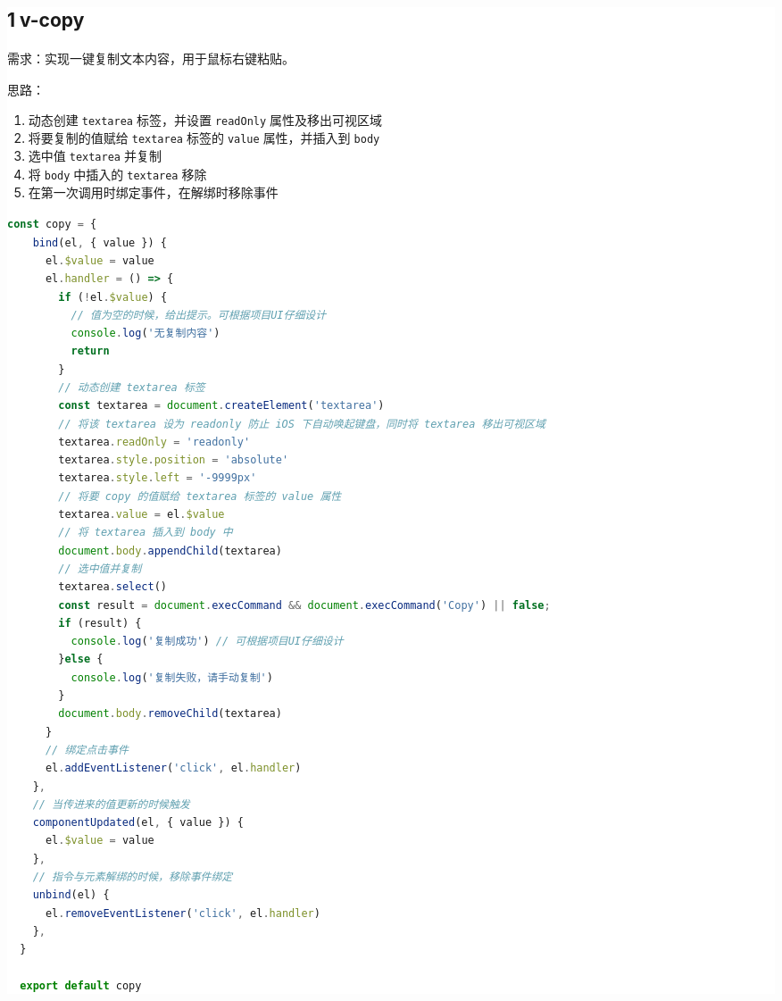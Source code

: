 ## 1 v-copy

需求：实现一键复制文本内容，用于鼠标右键粘贴。

思路：

1. 动态创建 `textarea` 标签，并设置 `readOnly` 属性及移出可视区域
2. 将要复制的值赋给 `textarea` 标签的 `value` 属性，并插入到 `body`
3. 选中值 `textarea` 并复制
4. 将 `body` 中插入的 `textarea` 移除
5. 在第一次调用时绑定事件，在解绑时移除事件

````js
const copy = {
    bind(el, { value }) {
      el.$value = value
      el.handler = () => {
        if (!el.$value) {
          // 值为空的时候，给出提示。可根据项目UI仔细设计
          console.log('无复制内容')
          return
        }
        // 动态创建 textarea 标签
        const textarea = document.createElement('textarea')
        // 将该 textarea 设为 readonly 防止 iOS 下自动唤起键盘，同时将 textarea 移出可视区域
        textarea.readOnly = 'readonly'
        textarea.style.position = 'absolute'
        textarea.style.left = '-9999px'
        // 将要 copy 的值赋给 textarea 标签的 value 属性
        textarea.value = el.$value
        // 将 textarea 插入到 body 中
        document.body.appendChild(textarea)
        // 选中值并复制
        textarea.select()
        const result = document.execCommand && document.execCommand('Copy') || false;
        if (result) {
          console.log('复制成功') // 可根据项目UI仔细设计
        }else {
          console.log('复制失败，请手动复制')
        }
        document.body.removeChild(textarea)
      }
      // 绑定点击事件
      el.addEventListener('click', el.handler)
    },
    // 当传进来的值更新的时候触发
    componentUpdated(el, { value }) {
      el.$value = value
    },
    // 指令与元素解绑的时候，移除事件绑定
    unbind(el) {
      el.removeEventListener('click', el.handler)
    },
  }
  
  export default copy
````
